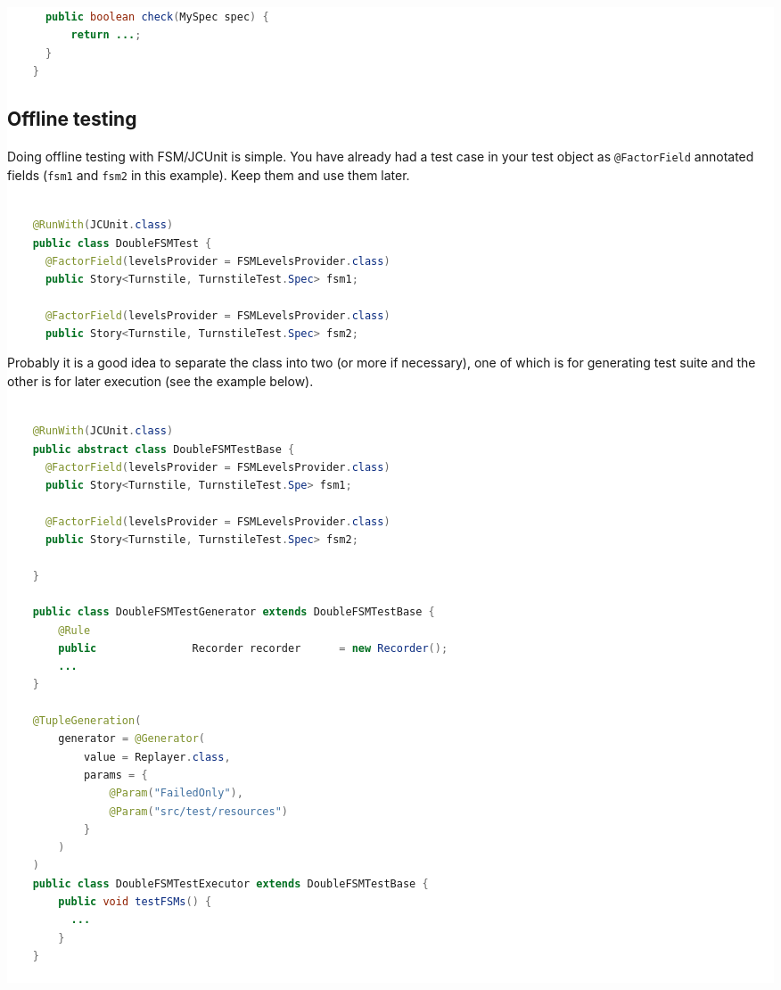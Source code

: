 ```java
      public boolean check(MySpec spec) {
          return ...;
      }
    }
```

## Offline testing
Doing offline testing with FSM/JCUnit is simple.
You have already had a test case in your test object as ```@FactorField``` annotated 
fields (```fsm1``` and ```fsm2``` in this example). Keep them and use them later.

```java

    @RunWith(JCUnit.class)
    public class DoubleFSMTest {
      @FactorField(levelsProvider = FSMLevelsProvider.class)
      public Story<Turnstile, TurnstileTest.Spec> fsm1;
    
      @FactorField(levelsProvider = FSMLevelsProvider.class)
      public Story<Turnstile, TurnstileTest.Spec> fsm2;
```

Probably it is a good idea to separate the class into two (or more if necessary), one of
which is for generating test suite and the other is for later execution (see the example 
below).


```java

    @RunWith(JCUnit.class)
    public abstract class DoubleFSMTestBase {
      @FactorField(levelsProvider = FSMLevelsProvider.class)
      public Story<Turnstile, TurnstileTest.Spe> fsm1;
    
      @FactorField(levelsProvider = FSMLevelsProvider.class)
      public Story<Turnstile, TurnstileTest.Spec> fsm2;

    }
    
    public class DoubleFSMTestGenerator extends DoubleFSMTestBase {
        @Rule
        public               Recorder recorder      = new Recorder();
        ...
    }
  
    @TupleGeneration(
        generator = @Generator(
            value = Replayer.class,
            params = {
                @Param("FailedOnly"),
                @Param("src/test/resources")
            }
        )
    )
    public class DoubleFSMTestExecutor extends DoubleFSMTestBase {
        public void testFSMs() {
          ...
        }
    }
    
```
